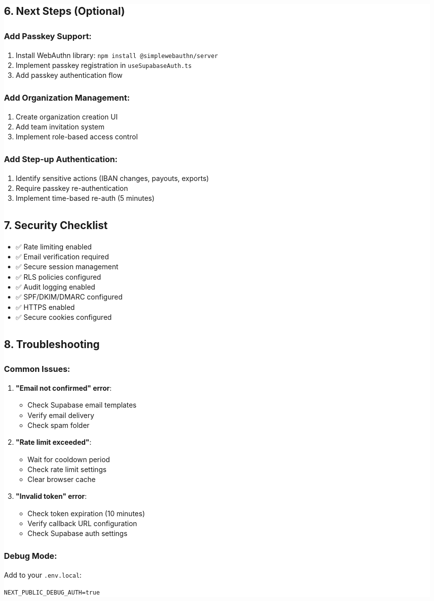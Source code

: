 ## **6. Next Steps (Optional)**

### Add Passkey Support:
1. Install WebAuthn library: `npm install @simplewebauthn/server`
2. Implement passkey registration in `useSupabaseAuth.ts`
3. Add passkey authentication flow

### Add Organization Management:
1. Create organization creation UI
2. Add team invitation system
3. Implement role-based access control

### Add Step-up Authentication:
1. Identify sensitive actions (IBAN changes, payouts, exports)
2. Require passkey re-authentication
3. Implement time-based re-auth (5 minutes)

## **7. Security Checklist**

- ✅ Rate limiting enabled
- ✅ Email verification required
- ✅ Secure session management
- ✅ RLS policies configured
- ✅ Audit logging enabled
- ✅ SPF/DKIM/DMARC configured
- ✅ HTTPS enabled
- ✅ Secure cookies configured

## **8. Troubleshooting**

### Common Issues:

1. **"Email not confirmed" error**:
   - Check Supabase email templates
   - Verify email delivery
   - Check spam folder

2. **"Rate limit exceeded"**:
   - Wait for cooldown period
   - Check rate limit settings
   - Clear browser cache

3. **"Invalid token" error**:
   - Check token expiration (10 minutes)
   - Verify callback URL configuration
   - Check Supabase auth settings

### Debug Mode:
Add to your `.env.local`:
```env
NEXT_PUBLIC_DEBUG_AUTH=true
```
